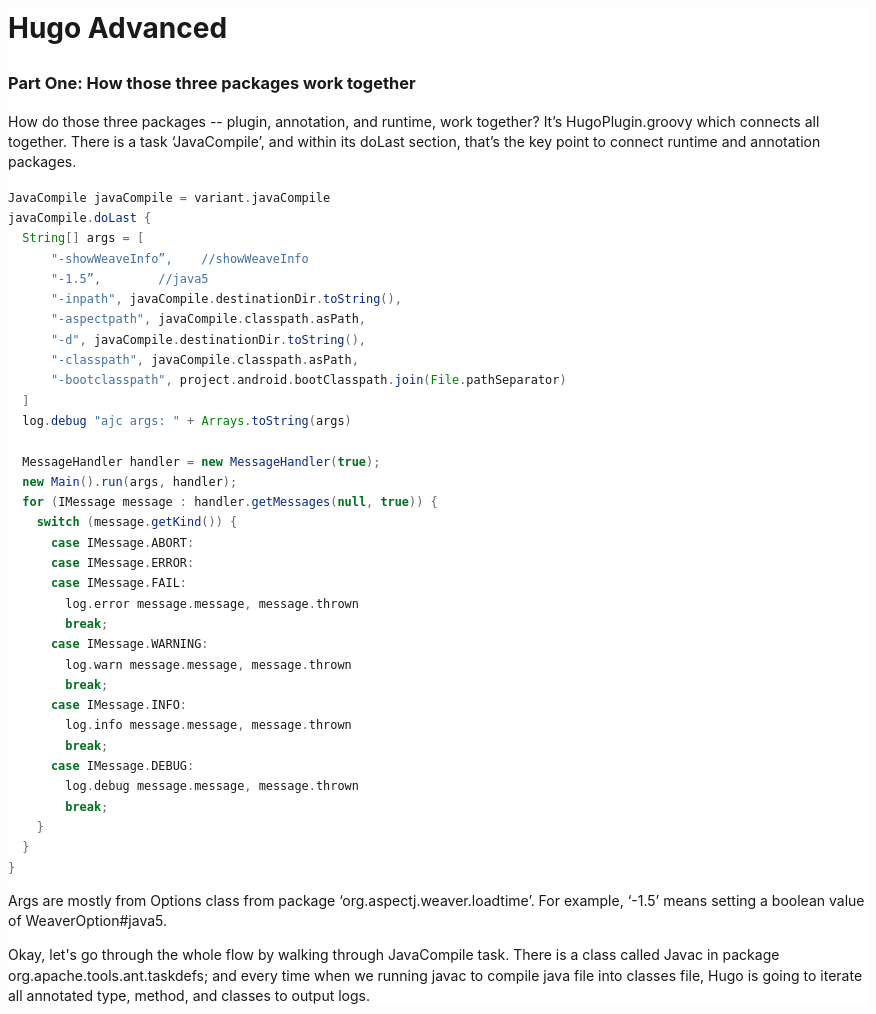 Hugo Advanced
=========

### Part One: How those three packages work together
How do those three packages -- plugin, annotation, and runtime, work together? It’s HugoPlugin.groovy which connects all together. There is a task ‘JavaCompile’, and within its doLast section, that’s the key point to connect runtime and annotation packages.

```groovy
JavaCompile javaCompile = variant.javaCompile
javaCompile.doLast {
  String[] args = [
      "-showWeaveInfo”,    //showWeaveInfo
      "-1.5”,        //java5
      "-inpath", javaCompile.destinationDir.toString(),
      "-aspectpath", javaCompile.classpath.asPath,
      "-d", javaCompile.destinationDir.toString(),
      "-classpath", javaCompile.classpath.asPath,
      "-bootclasspath", project.android.bootClasspath.join(File.pathSeparator)
  ]
  log.debug "ajc args: " + Arrays.toString(args)

  MessageHandler handler = new MessageHandler(true);
  new Main().run(args, handler);
  for (IMessage message : handler.getMessages(null, true)) {
    switch (message.getKind()) {
      case IMessage.ABORT:
      case IMessage.ERROR:
      case IMessage.FAIL:
        log.error message.message, message.thrown
        break;
      case IMessage.WARNING:
        log.warn message.message, message.thrown
        break;
      case IMessage.INFO:
        log.info message.message, message.thrown
        break;
      case IMessage.DEBUG:
        log.debug message.message, message.thrown
        break;
    }
  }
}
```

Args are mostly from Options class from package ‘org.aspectj.weaver.loadtime’. For example, ‘-1.5’ means setting a boolean value of WeaverOption#java5.

Okay, let's go through the whole flow by walking through JavaCompile task. There is a class called Javac in package org.apache.tools.ant.taskdefs; and every time when we running javac to compile java file into classes file, Hugo is going to iterate all annotated type, method, and classes to output logs.
